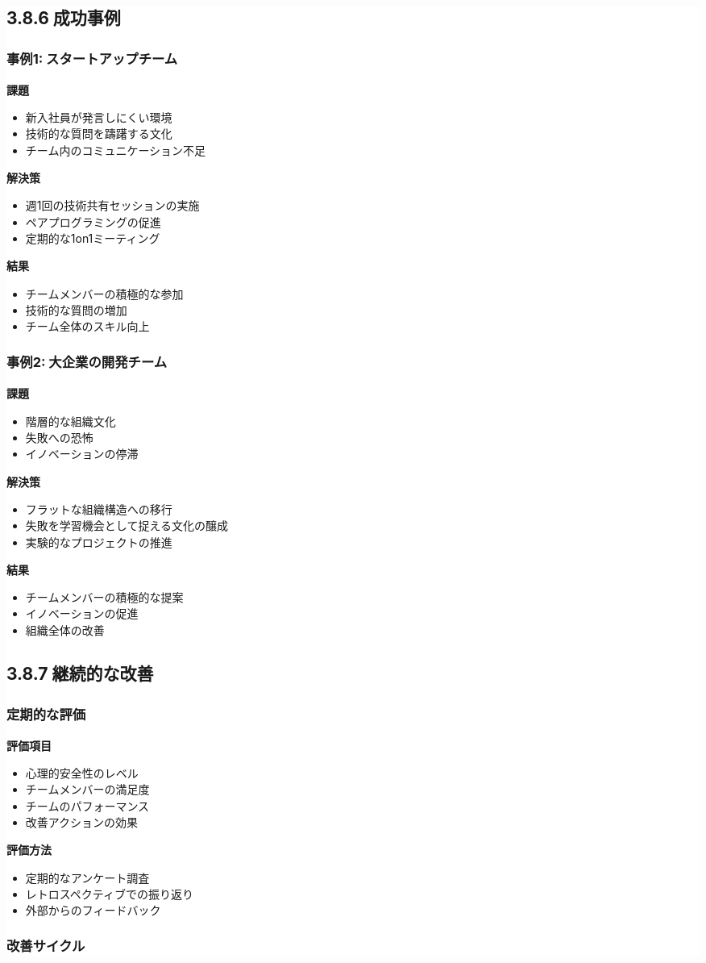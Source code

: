## 3.8.6 成功事例

### 事例1: スタートアップチーム

**課題**
- 新入社員が発言しにくい環境
- 技術的な質問を躊躇する文化
- チーム内のコミュニケーション不足

**解決策**
- 週1回の技術共有セッションの実施
- ペアプログラミングの促進
- 定期的な1on1ミーティング

**結果**
- チームメンバーの積極的な参加
- 技術的な質問の増加
- チーム全体のスキル向上

### 事例2: 大企業の開発チーム

**課題**
- 階層的な組織文化
- 失敗への恐怖
- イノベーションの停滞

**解決策**
- フラットな組織構造への移行
- 失敗を学習機会として捉える文化の醸成
- 実験的なプロジェクトの推進

**結果**
- チームメンバーの積極的な提案
- イノベーションの促進
- 組織全体の改善

## 3.8.7 継続的な改善

### 定期的な評価

**評価項目**
- 心理的安全性のレベル
- チームメンバーの満足度
- チームのパフォーマンス
- 改善アクションの効果

**評価方法**
- 定期的なアンケート調査
- レトロスペクティブでの振り返り
- 外部からのフィードバック

### 改善サイクル
